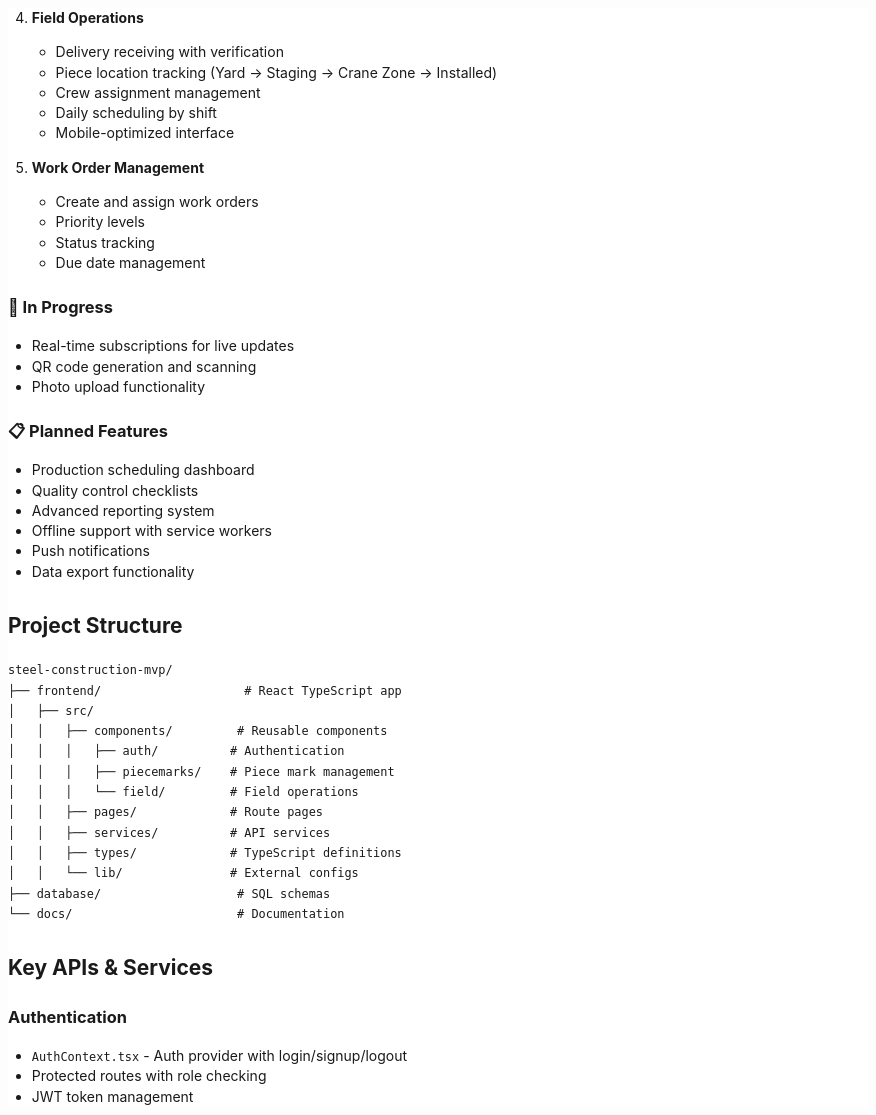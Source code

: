 4. **Field Operations**
   - Delivery receiving with verification
   - Piece location tracking (Yard → Staging → Crane Zone → Installed)
   - Crew assignment management
   - Daily scheduling by shift
   - Mobile-optimized interface

5. **Work Order Management**
   - Create and assign work orders
   - Priority levels
   - Status tracking
   - Due date management

### 🚧 In Progress
- Real-time subscriptions for live updates
- QR code generation and scanning
- Photo upload functionality

### 📋 Planned Features
- Production scheduling dashboard
- Quality control checklists
- Advanced reporting system
- Offline support with service workers
- Push notifications
- Data export functionality

## Project Structure
```
steel-construction-mvp/
├── frontend/                    # React TypeScript app
│   ├── src/
│   │   ├── components/         # Reusable components
│   │   │   ├── auth/          # Authentication
│   │   │   ├── piecemarks/    # Piece mark management
│   │   │   └── field/         # Field operations
│   │   ├── pages/             # Route pages
│   │   ├── services/          # API services
│   │   ├── types/             # TypeScript definitions
│   │   └── lib/               # External configs
├── database/                   # SQL schemas
└── docs/                       # Documentation
```

## Key APIs & Services

### Authentication
- `AuthContext.tsx` - Auth provider with login/signup/logout
- Protected routes with role checking
- JWT token management
